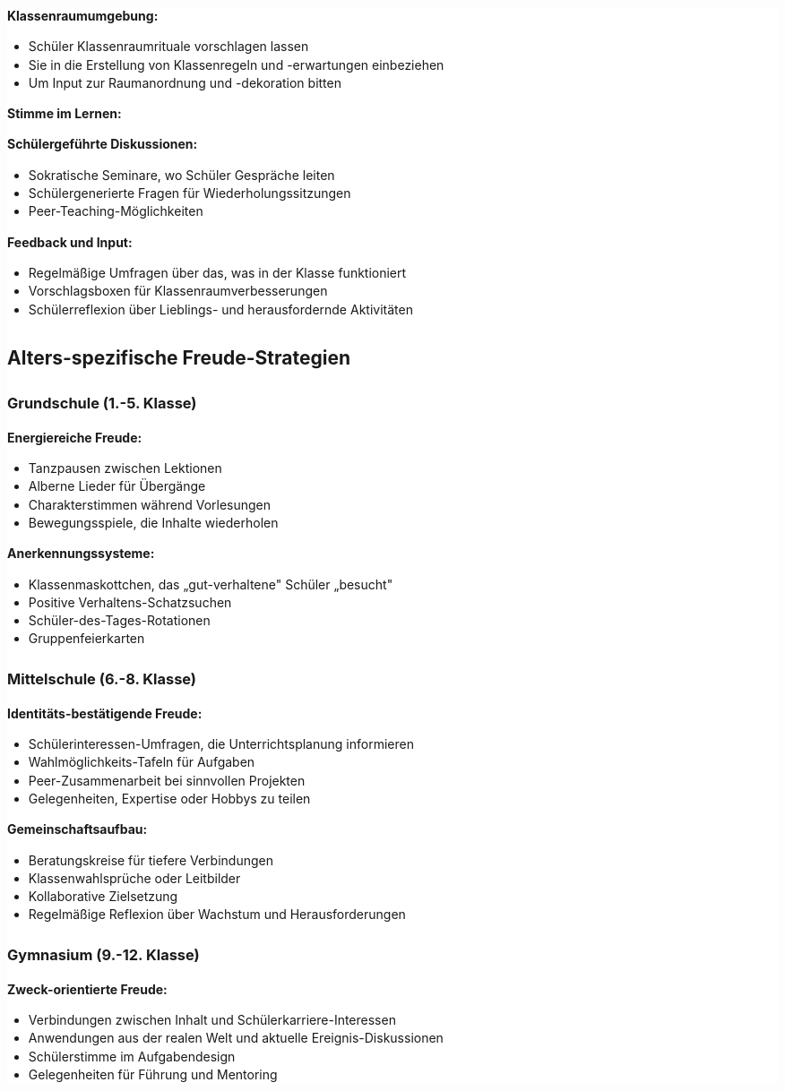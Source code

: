 **Klassenraumumgebung:**
- Schüler Klassenraumrituale vorschlagen lassen
- Sie in die Erstellung von Klassenregeln und -erwartungen einbeziehen
- Um Input zur Raumanordnung und -dekoration bitten

**Stimme im Lernen:**

**Schülergeführte Diskussionen:**
- Sokratische Seminare, wo Schüler Gespräche leiten
- Schülergenerierte Fragen für Wiederholungssitzungen
- Peer-Teaching-Möglichkeiten

**Feedback und Input:**
- Regelmäßige Umfragen über das, was in der Klasse funktioniert
- Vorschlagsboxen für Klassenraumverbesserungen
- Schülerreflexion über Lieblings- und herausfordernde Aktivitäten

## Alters-spezifische Freude-Strategien

### Grundschule (1.-5. Klasse)

**Energiereiche Freude:**
- Tanzpausen zwischen Lektionen
- Alberne Lieder für Übergänge
- Charakterstimmen während Vorlesungen
- Bewegungsspiele, die Inhalte wiederholen

**Anerkennungssysteme:**
- Klassenmaskottchen, das „gut-verhaltene" Schüler „besucht"
- Positive Verhaltens-Schatzsuchen
- Schüler-des-Tages-Rotationen
- Gruppenfeierkarten

### Mittelschule (6.-8. Klasse)

**Identitäts-bestätigende Freude:**
- Schülerinteressen-Umfragen, die Unterrichtsplanung informieren
- Wahlmöglichkeits-Tafeln für Aufgaben
- Peer-Zusammenarbeit bei sinnvollen Projekten
- Gelegenheiten, Expertise oder Hobbys zu teilen

**Gemeinschaftsaufbau:**
- Beratungskreise für tiefere Verbindungen
- Klassenwahlsprüche oder Leitbilder
- Kollaborative Zielsetzung
- Regelmäßige Reflexion über Wachstum und Herausforderungen

### Gymnasium (9.-12. Klasse)

**Zweck-orientierte Freude:**
- Verbindungen zwischen Inhalt und Schülerkarriere-Interessen
- Anwendungen aus der realen Welt und aktuelle Ereignis-Diskussionen
- Schülerstimme im Aufgabendesign
- Gelegenheiten für Führung und Mentoring
